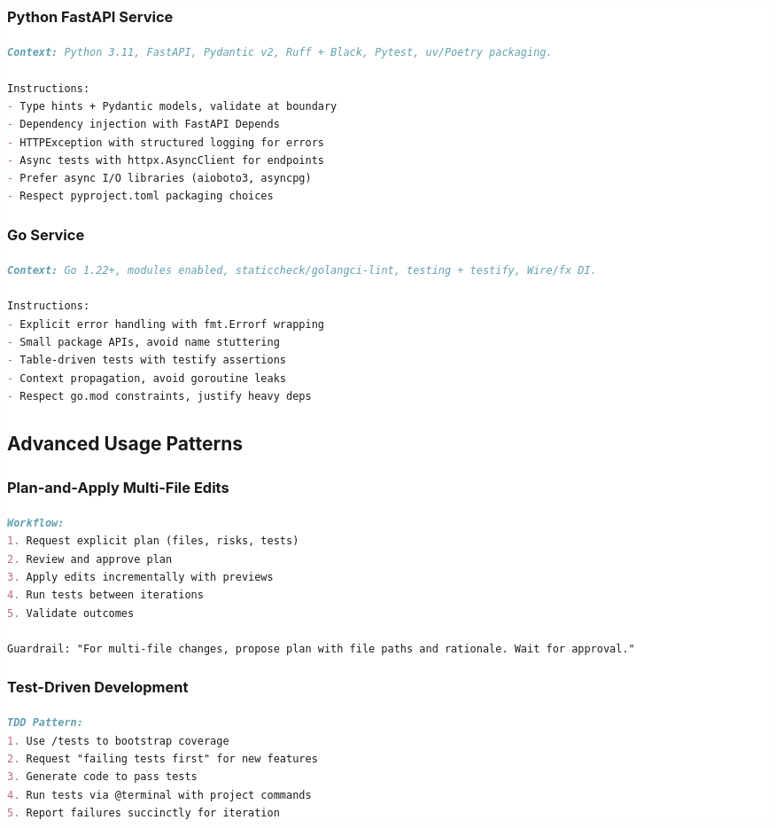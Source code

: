 ### Python FastAPI Service

```markdown
Context: Python 3.11, FastAPI, Pydantic v2, Ruff + Black, Pytest, uv/Poetry packaging.

Instructions:
- Type hints + Pydantic models, validate at boundary
- Dependency injection with FastAPI Depends
- HTTPException with structured logging for errors
- Async tests with httpx.AsyncClient for endpoints
- Prefer async I/O libraries (aioboto3, asyncpg)
- Respect pyproject.toml packaging choices
```

### Go Service

```markdown
Context: Go 1.22+, modules enabled, staticcheck/golangci-lint, testing + testify, Wire/fx DI.

Instructions:
- Explicit error handling with fmt.Errorf wrapping
- Small package APIs, avoid name stuttering
- Table-driven tests with testify assertions
- Context propagation, avoid goroutine leaks
- Respect go.mod constraints, justify heavy deps
```

## Advanced Usage Patterns

### Plan-and-Apply Multi-File Edits

```markdown
Workflow:
1. Request explicit plan (files, risks, tests)
2. Review and approve plan
3. Apply edits incrementally with previews
4. Run tests between iterations
5. Validate outcomes

Guardrail: "For multi-file changes, propose plan with file paths and rationale. Wait for approval."
```

### Test-Driven Development

```markdown
TDD Pattern:
1. Use /tests to bootstrap coverage
2. Request "failing tests first" for new features
3. Generate code to pass tests
4. Run tests via @terminal with project commands
5. Report failures succinctly for iteration
```
